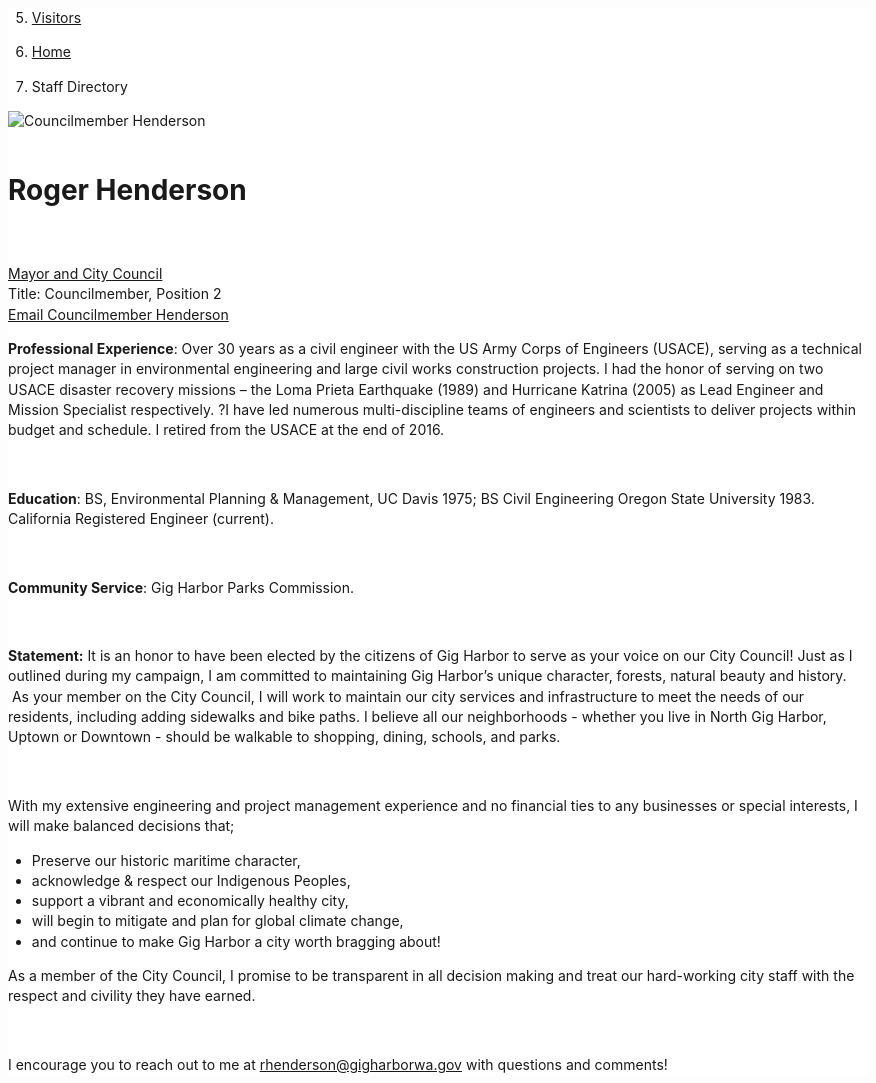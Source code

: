5. [Visitors](https://visitgigharbor.com)



1. [Home](https://www.cityofgigharbor.net)
2. Staff Directory

![Councilmember Henderson](https://www.cityofgigharbor.net/ImageRepository/Document?documentID=3660)

# Roger Henderson

 

[Mayor and City Council](https://www.cityofgigharbor.net/Directory.aspx?DID=17)  
Title: Councilmember, Position 2  
[Email Councilmember Henderson](mailto:rhenderson@gigharborwa.gov)

**Professional Experience**: Over 30 years as a civil engineer with the US Army Corps of Engineers (USACE), serving as a technical project manager in environmental engineering and large civil works construction projects. I had the honor of serving on two USACE disaster recovery missions – the Loma Prieta Earthquake (1989) and Hurricane Katrina (2005) as Lead Engineer and Mission Specialist respectively. ?I have led numerous multi-discipline teams of engineers and scientists to deliver projects within budget and schedule. I retired from the USACE at the end of 2016.

 

**Education**: BS, Environmental Planning &amp; Management, UC Davis 1975; BS Civil Engineering Oregon State University 1983. California Registered Engineer (current).

 

**Community Service**: Gig Harbor Parks Commission.

 

**Statement:** It is an honor to have been elected by the citizens of Gig Harbor to serve as your voice on our City Council! Just as I outlined during my campaign, I am committed to maintaining Gig Harbor’s unique character, forests, natural beauty and history.  As your member on the City Council, I will work to maintain our city services and infrastructure to meet the needs of our residents, including adding sidewalks and bike paths. I believe all our neighborhoods - whether you live in North Gig Harbor, Uptown or Downtown - should be walkable to shopping, dining, schools, and parks.

 

With my extensive engineering and project management experience and no financial ties to any businesses or special interests, I will make balanced decisions that;

- Preserve our historic maritime character,
- acknowledge &amp; respect our Indigenous Peoples,
- support a vibrant and economically healthy city,
- will begin to mitigate and plan for global climate change,
- and continue to make Gig Harbor a city worth bragging about!

As a member of the City Council, I promise to be transparent in all decision making and treat our hard-working city staff with the respect and civility they have earned.

 

I encourage you to reach out to me at [rhenderson@gigharborwa.gov](mailto:rhenderson@gigharborwa.gov) with questions and comments!
